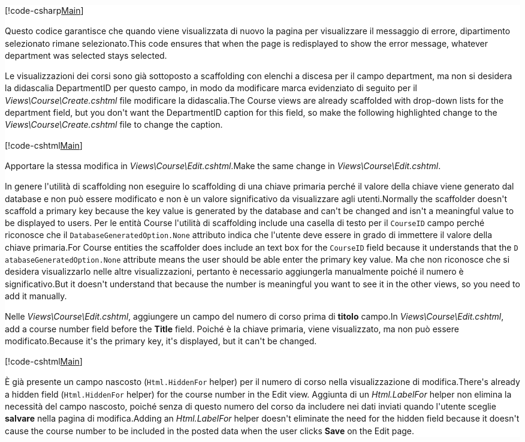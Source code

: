 [!code-csharp[Main](updating-related-data-with-the-entity-framework-in-an-asp-net-mvc-application/samples/sample5.cs?highlight=6)]

<span data-ttu-id="e02e6-135">Questo codice garantisce che quando viene visualizzata di nuovo la pagina per visualizzare il messaggio di errore, dipartimento selezionato rimane selezionato.</span><span class="sxs-lookup"><span data-stu-id="e02e6-135">This code ensures that when the page is redisplayed to show the error message, whatever department was selected stays selected.</span></span>

<span data-ttu-id="e02e6-136">Le visualizzazioni dei corsi sono già sottoposto a scaffolding con elenchi a discesa per il campo department, ma non si desidera la didascalia DepartmentID per questo campo, in modo da modificare marca evidenziato di seguito per il *Views\Course\Create.cshtml* file modificare la didascalia.</span><span class="sxs-lookup"><span data-stu-id="e02e6-136">The Course views are already scaffolded with drop-down lists for the department field, but you don't want the DepartmentID caption for this field, so make the following highlighted change to the *Views\Course\Create.cshtml* file to change the caption.</span></span>

[!code-cshtml[Main](updating-related-data-with-the-entity-framework-in-an-asp-net-mvc-application/samples/sample6.cshtml?highlight=43)]

<span data-ttu-id="e02e6-137">Apportare la stessa modifica in *Views\Course\Edit.cshtml*.</span><span class="sxs-lookup"><span data-stu-id="e02e6-137">Make the same change in *Views\Course\Edit.cshtml*.</span></span>

<span data-ttu-id="e02e6-138">In genere l'utilità di scaffolding non eseguire lo scaffolding di una chiave primaria perché il valore della chiave viene generato dal database e non può essere modificato e non è un valore significativo da visualizzare agli utenti.</span><span class="sxs-lookup"><span data-stu-id="e02e6-138">Normally the scaffolder doesn't scaffold a primary key because the key value is generated by the database and can't be changed and isn't a meaningful value to be displayed to users.</span></span> <span data-ttu-id="e02e6-139">Per le entità Course l'utilità di scaffolding include una casella di testo per il `CourseID` campo perché riconosce che il `DatabaseGeneratedOption.None` attributo indica che l'utente deve essere in grado di immettere il valore della chiave primaria.</span><span class="sxs-lookup"><span data-stu-id="e02e6-139">For Course entities the scaffolder does include an text box for the `CourseID` field because it understands that the `DatabaseGeneratedOption.None` attribute means the user should be able enter the primary key value.</span></span> <span data-ttu-id="e02e6-140">Ma che non riconosce che si desidera visualizzarlo nelle altre visualizzazioni, pertanto è necessario aggiungerla manualmente poiché il numero è significativo.</span><span class="sxs-lookup"><span data-stu-id="e02e6-140">But it doesn't understand that because the number is meaningful you want to see it in the other views, so you need to add it manually.</span></span>

<span data-ttu-id="e02e6-141">Nelle *Views\Course\Edit.cshtml*, aggiungere un campo del numero di corso prima di **titolo** campo.</span><span class="sxs-lookup"><span data-stu-id="e02e6-141">In *Views\Course\Edit.cshtml*, add a course number field before the **Title** field.</span></span> <span data-ttu-id="e02e6-142">Poiché è la chiave primaria, viene visualizzato, ma non può essere modificato.</span><span class="sxs-lookup"><span data-stu-id="e02e6-142">Because it's the primary key, it's displayed, but it can't be changed.</span></span>

[!code-cshtml[Main](updating-related-data-with-the-entity-framework-in-an-asp-net-mvc-application/samples/sample7.cshtml)]

<span data-ttu-id="e02e6-143">È già presente un campo nascosto (`Html.HiddenFor` helper) per il numero di corso nella visualizzazione di modifica.</span><span class="sxs-lookup"><span data-stu-id="e02e6-143">There's already a hidden field (`Html.HiddenFor` helper) for the course number in the Edit view.</span></span> <span data-ttu-id="e02e6-144">Aggiunta di un *Html.LabelFor* helper non elimina la necessità del campo nascosto, poiché senza di questo numero del corso da includere nei dati inviati quando l'utente sceglie **salvare** nella pagina di modifica.</span><span class="sxs-lookup"><span data-stu-id="e02e6-144">Adding an *Html.LabelFor* helper doesn't eliminate the need for the hidden field because it doesn't cause the course number to be included in the posted data when the user clicks **Save** on the Edit page.</span></span>
